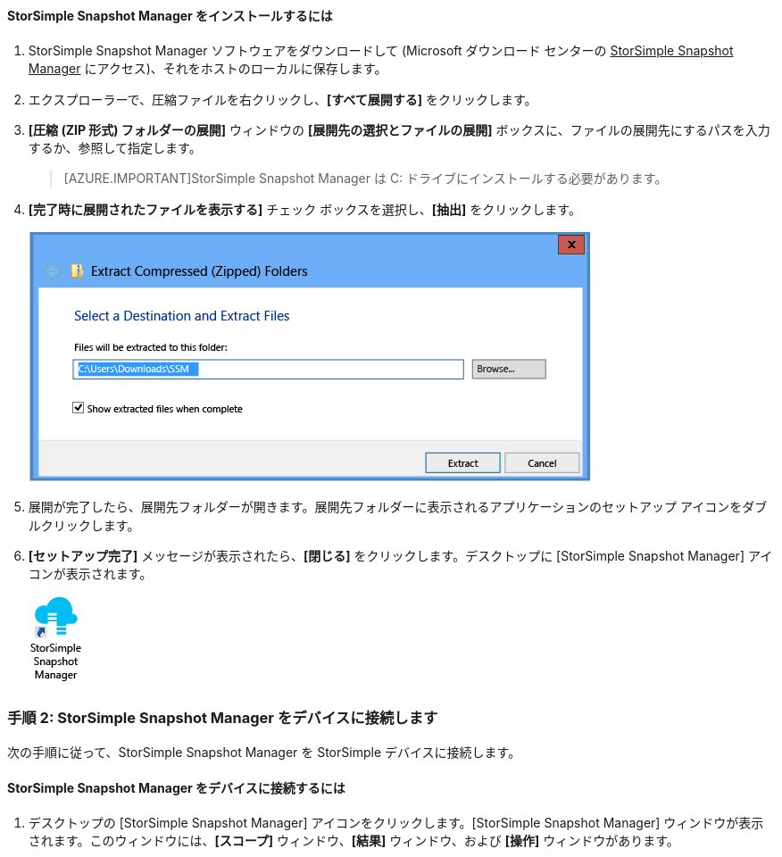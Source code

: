 #### StorSimple Snapshot Manager をインストールするには

1. StorSimple Snapshot Manager ソフトウェアをダウンロードして (Microsoft ダウンロード センターの [StorSimple Snapshot Manager](https://www.microsoft.com/download/details.aspx?id=44220) にアクセス)、それをホストのローカルに保存します。

2. エクスプローラーで、圧縮ファイルを右クリックし、**[すべて展開する]** をクリックします。

3. **[圧縮 (ZIP 形式) フォルダーの展開]** ウィンドウの **[展開先の選択とファイルの展開]** ボックスに、ファイルの展開先にするパスを入力するか、参照して指定します。

      >[AZURE.IMPORTANT]StorSimple Snapshot Manager は C: ドライブにインストールする必要があります。
 
4. **[完了時に展開されたファイルを表示する]** チェック ボックスを選択し、**[抽出]** をクリックします。

    ![ファイル展開ダイアログ ボックス](./media/storsimple-snapshot-manager-deployment/HCS_SSM_extract_files.png)

4. 展開が完了したら、展開先フォルダーが開きます。展開先フォルダーに表示されるアプリケーションのセットアップ アイコンをダブルクリックします。

5. **[セットアップ完了]** メッセージが表示されたら、**[閉じる]** をクリックします。デスクトップに [StorSimple Snapshot Manager] アイコンが表示されます。

    ![デスクトップ アイコン](./media/storsimple-snapshot-manager-deployment/HCS_SSM_desktop_icon.png)

### 手順 2: StorSimple Snapshot Manager をデバイスに接続します

次の手順に従って、StorSimple Snapshot Manager を StorSimple デバイスに接続します。

#### StorSimple Snapshot Manager をデバイスに接続するには

1. デスクトップの [StorSimple Snapshot Manager] アイコンをクリックします。[StorSimple Snapshot Manager] ウィンドウが表示されます。このウィンドウには、**[スコープ]** ウィンドウ、**[結果]** ウィンドウ、および **[操作]** ウィンドウがあります。 
